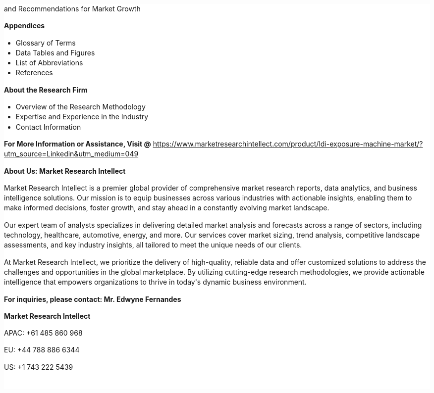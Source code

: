 and Recommendations for Market Growth</li></ul><p><strong>Appendices</strong></p><ul><li>Glossary of Terms</li><li>Data Tables and Figures</li><li>List of Abbreviations</li><li>References</li></ul><p><strong>About the Research Firm</strong></p><ul><li>Overview of the Research Methodology</li><li>Expertise and Experience in the Industry</li><li>Contact Information</li></ul></div><div class="article-main__content" data-test-id="publishing-text-block"><p><span class="font-[700]"><strong>For More Information or Assistance, Visit @</strong>&nbsp;<a href="https://www.marketresearchintellect.com/product/ldi-exposure-machine-market/?utm_source=Linkedin&utm_medium=049">https://www.marketresearchintellect.com/product/ldi-exposure-machine-market/?utm_source=Linkedin&utm_medium=049</a></span></p><p><strong>About Us: Market Research Intellect</strong></p><p>Market Research Intellect is a premier global provider of comprehensive market research reports, data analytics, and business intelligence solutions. Our mission is to equip businesses across various industries with actionable insights, enabling them to make informed decisions, foster growth, and stay ahead in a constantly evolving market landscape.</p><p>Our expert team of analysts specializes in delivering detailed market analysis and forecasts across a range of sectors, including technology, healthcare, automotive, energy, and more. Our services cover market sizing, trend analysis, competitive landscape assessments, and key industry insights, all tailored to meet the unique needs of our clients.</p><p>At Market Research Intellect, we prioritize the delivery of high-quality, reliable data and offer customized solutions to address the challenges and opportunities in the global marketplace. By utilizing cutting-edge research methodologies, we provide actionable intelligence that empowers organizations to thrive in today's dynamic business environment.</p><p><strong>For inquiries, please contact: Mr. Edwyne Fernandes</strong></p><p><strong>Market Research Intellect</strong></p><p>APAC: +61 485 860 968</p><p>EU: +44 788 886 6344</p><p>US: +1 743 222 5439</p></div><div class="article-main__content" data-test-id="publishing-text-block">&nbsp;</div>
